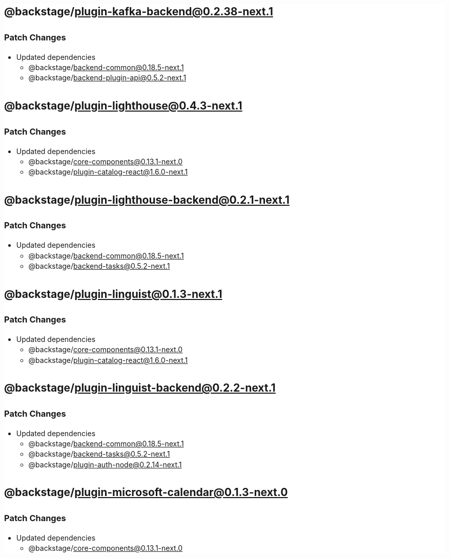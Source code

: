 ## @backstage/plugin-kafka-backend@0.2.38-next.1

### Patch Changes

- Updated dependencies
  - @backstage/backend-common@0.18.5-next.1
  - @backstage/backend-plugin-api@0.5.2-next.1

## @backstage/plugin-lighthouse@0.4.3-next.1

### Patch Changes

- Updated dependencies
  - @backstage/core-components@0.13.1-next.0
  - @backstage/plugin-catalog-react@1.6.0-next.1

## @backstage/plugin-lighthouse-backend@0.2.1-next.1

### Patch Changes

- Updated dependencies
  - @backstage/backend-common@0.18.5-next.1
  - @backstage/backend-tasks@0.5.2-next.1

## @backstage/plugin-linguist@0.1.3-next.1

### Patch Changes

- Updated dependencies
  - @backstage/core-components@0.13.1-next.0
  - @backstage/plugin-catalog-react@1.6.0-next.1

## @backstage/plugin-linguist-backend@0.2.2-next.1

### Patch Changes

- Updated dependencies
  - @backstage/backend-common@0.18.5-next.1
  - @backstage/backend-tasks@0.5.2-next.1
  - @backstage/plugin-auth-node@0.2.14-next.1

## @backstage/plugin-microsoft-calendar@0.1.3-next.0

### Patch Changes

- Updated dependencies
  - @backstage/core-components@0.13.1-next.0
